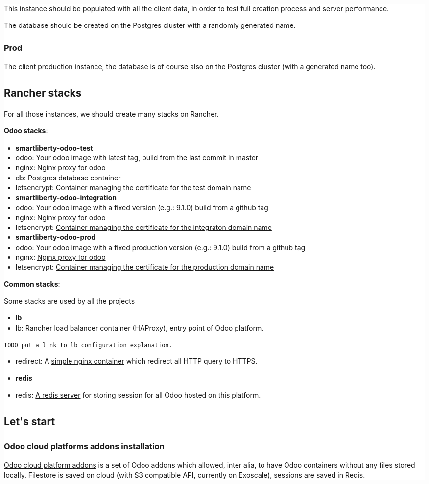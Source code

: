 This instance should be populated with all the client data, in order to test full creation process and server performance.

The database should be created on the Postgres cluster with a randomly generated name.

### Prod

The client production instance, the database is of course also on the Postgres cluster (with a generated name too).


## Rancher stacks

For all those instances, we should create many stacks on Rancher.

**Odoo stacks**:

* **smartliberty-odoo-test**
 * odoo: Your odoo image with latest tag, build from the last commit in master
 * nginx: [Nginx proxy for odoo](https://github.com/camptocamp/docker-odoo-nginx)
 * db: [Postgres database container](https://github.com/camptocamp/docker-postgresql)
 * letsencrypt: [Container managing the certificate for the test domain name](https://github.com/janeczku/rancher-letsencrypt)
* **smartliberty-odoo-integration**
 * odoo: Your odoo image with a fixed version (e.g.: 9.1.0) build from a github tag
 * nginx: [Nginx proxy for odoo](https://github.com/camptocamp/docker-odoo-nginx)
 * letsencrypt: [Container managing the certificate for the integraton domain name](https://github.com/janeczku/rancher-letsencrypt)
* **smartliberty-odoo-prod**
 * odoo: Your odoo image with a fixed production version (e.g.: 9.1.0) build from a github tag
 * nginx: [Nginx proxy for odoo](https://github.com/camptocamp/docker-odoo-nginx)
 * letsencrypt: [Container managing the certificate for the production domain name](https://github.com/janeczku/rancher-letsencrypt)

**Common stacks**:

Some stacks are used by all the projects

* **lb**
 * lb: Rancher load balancer container (HAProxy), entry point of Odoo platform.
 ```
 TODO put a link to lb configuration explanation.
 ```
 * redirect: A [simple nginx container](https://github.com/camptocamp/docker-https-redirect) which redirect all HTTP query to HTTPS.

* **redis**
 * redis: [A redis server](https://hub.docker.com/_/redis/) for storing session for all Odoo hosted on this platform.

## Let's start

### Odoo cloud platforms addons installation

[Odoo cloud platform addons](https://github.com/camptocamp/odoo-cloud-platform) is a set of Odoo addons which allowed, inter alia,
to have Odoo containers without any files stored locally. Filestore is saved on cloud (with S3 compatible API, currently on Exoscale), sessions are saved in Redis.
